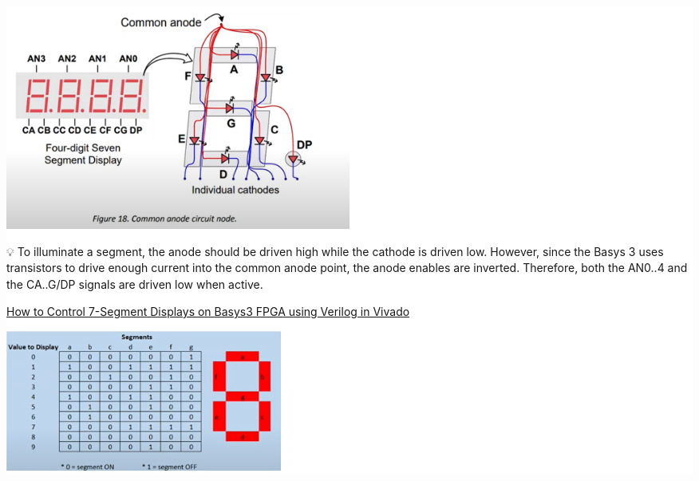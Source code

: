 <img src="/assets/posts/NiteCTF/10.png" alt="1" width="50%"/>

💡 To illuminate a segment, the anode should be driven high while the cathode is driven low. However, since the Basys 3 uses transistors to drive enough current into the common anode point, the anode enables are inverted. Therefore, both the AN0..4 and the CA..G/DP signals are driven low when active.

[How to Control 7-Segment Displays on Basys3 FPGA using Verilog in Vivado](https://youtu.be/ORhWNj8li4E?si=GT-nq_l9Uf17SPL3)

<img src="/assets/posts/NiteCTF/11.png" alt="1" width="40%"/>

